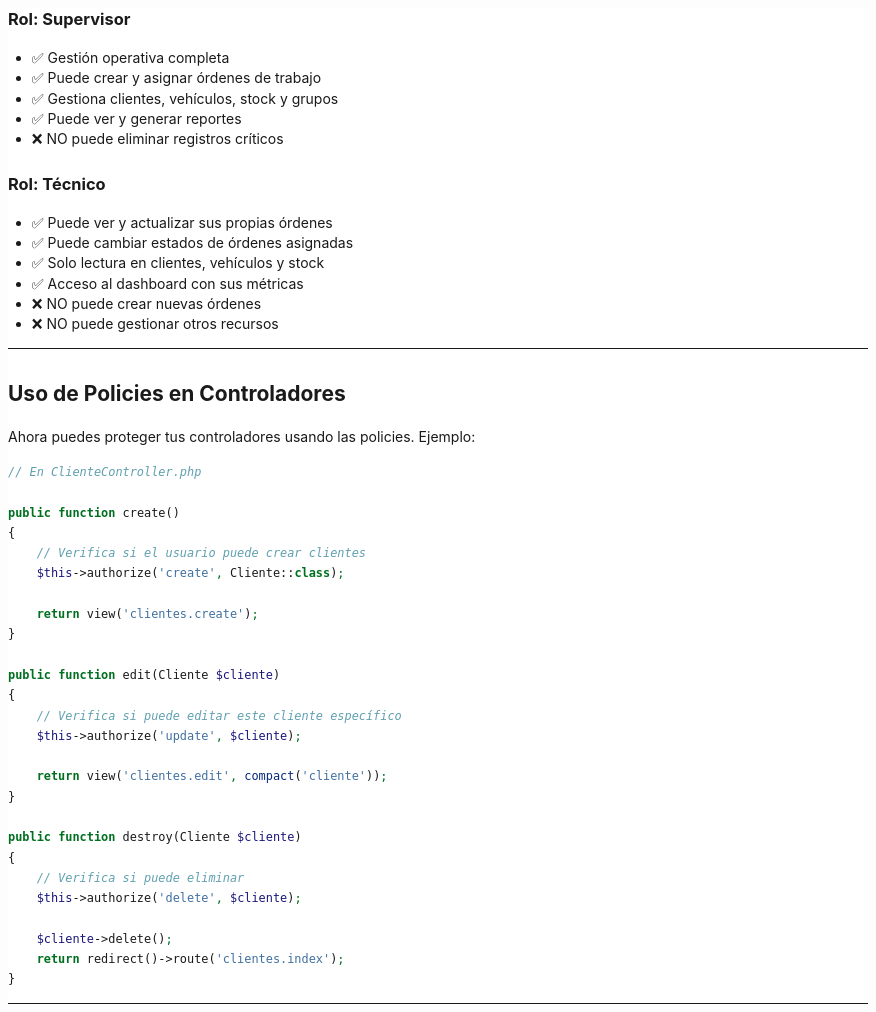 ### Rol: Supervisor
- ✅ Gestión operativa completa
- ✅ Puede crear y asignar órdenes de trabajo
- ✅ Gestiona clientes, vehículos, stock y grupos
- ✅ Puede ver y generar reportes
- ❌ NO puede eliminar registros críticos

### Rol: Técnico
- ✅ Puede ver y actualizar sus propias órdenes
- ✅ Puede cambiar estados de órdenes asignadas
- ✅ Solo lectura en clientes, vehículos y stock
- ✅ Acceso al dashboard con sus métricas
- ❌ NO puede crear nuevas órdenes
- ❌ NO puede gestionar otros recursos

---

## Uso de Policies en Controladores

Ahora puedes proteger tus controladores usando las policies. Ejemplo:

```php
// En ClienteController.php

public function create()
{
    // Verifica si el usuario puede crear clientes
    $this->authorize('create', Cliente::class);

    return view('clientes.create');
}

public function edit(Cliente $cliente)
{
    // Verifica si puede editar este cliente específico
    $this->authorize('update', $cliente);

    return view('clientes.edit', compact('cliente'));
}

public function destroy(Cliente $cliente)
{
    // Verifica si puede eliminar
    $this->authorize('delete', $cliente);

    $cliente->delete();
    return redirect()->route('clientes.index');
}
```

---
